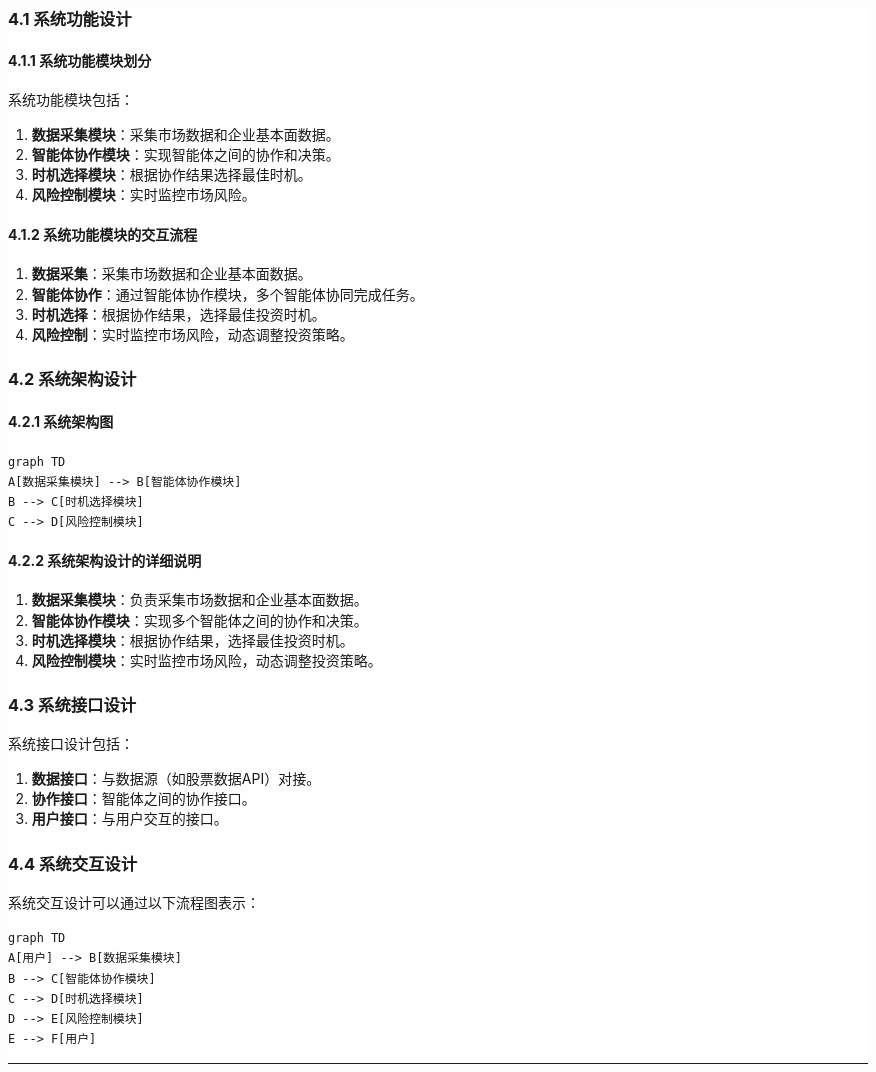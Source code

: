 ### 4.1 系统功能设计

#### 4.1.1 系统功能模块划分

系统功能模块包括：

1. **数据采集模块**：采集市场数据和企业基本面数据。
2. **智能体协作模块**：实现智能体之间的协作和决策。
3. **时机选择模块**：根据协作结果选择最佳时机。
4. **风险控制模块**：实时监控市场风险。

#### 4.1.2 系统功能模块的交互流程

1. **数据采集**：采集市场数据和企业基本面数据。
2. **智能体协作**：通过智能体协作模块，多个智能体协同完成任务。
3. **时机选择**：根据协作结果，选择最佳投资时机。
4. **风险控制**：实时监控市场风险，动态调整投资策略。

### 4.2 系统架构设计

#### 4.2.1 系统架构图

```mermaid
graph TD
A[数据采集模块] --> B[智能体协作模块]
B --> C[时机选择模块]
C --> D[风险控制模块]
```

#### 4.2.2 系统架构设计的详细说明

1. **数据采集模块**：负责采集市场数据和企业基本面数据。
2. **智能体协作模块**：实现多个智能体之间的协作和决策。
3. **时机选择模块**：根据协作结果，选择最佳投资时机。
4. **风险控制模块**：实时监控市场风险，动态调整投资策略。

### 4.3 系统接口设计

系统接口设计包括：

1. **数据接口**：与数据源（如股票数据API）对接。
2. **协作接口**：智能体之间的协作接口。
3. **用户接口**：与用户交互的接口。

### 4.4 系统交互设计

系统交互设计可以通过以下流程图表示：

```mermaid
graph TD
A[用户] --> B[数据采集模块]
B --> C[智能体协作模块]
C --> D[时机选择模块]
D --> E[风险控制模块]
E --> F[用户]
```

---